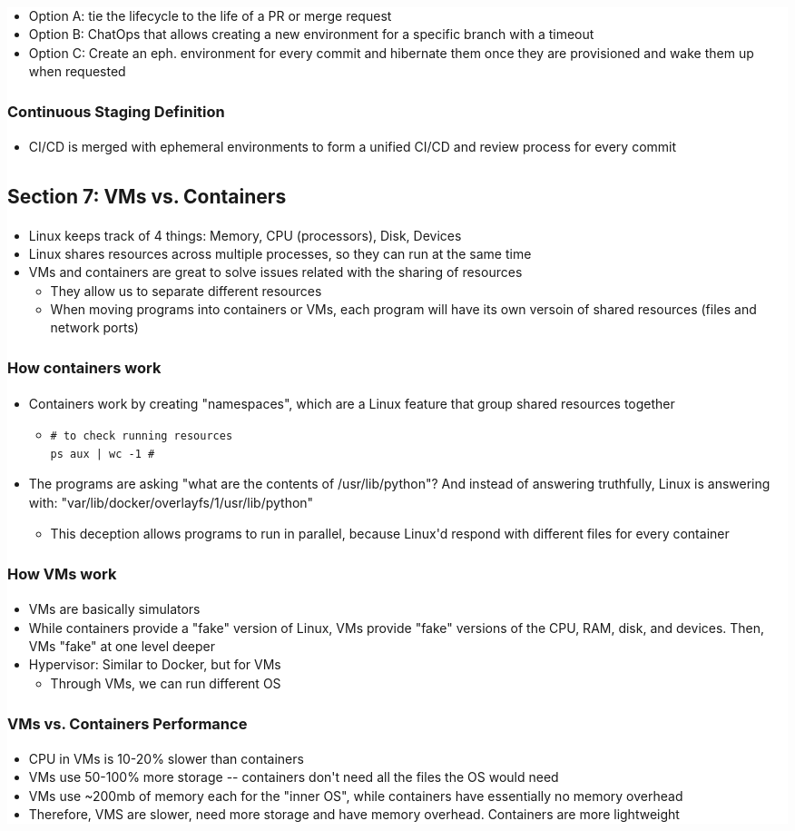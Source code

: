 - Option A: tie the lifecycle to the life of a PR or merge request
- Option B: ChatOps that allows creating a new environment for a specific branch with a timeout
- Option C: Create an eph. environment for every commit and hibernate them once they are provisioned and wake them up when requested

### Continuous Staging Definition

- CI/CD is merged with ephemeral environments to form a unified CI/CD and review process for every commit

## Section 7: VMs vs. Containers

- Linux keeps track of 4 things: Memory, CPU (processors), Disk, Devices
- Linux shares resources across multiple processes, so they can run at the same time
- VMs and containers are great to solve issues related with the sharing of resources
  - They allow us to separate different resources
  - When moving programs into containers or VMs, each program will have its own versoin of shared resources (files and network ports)

### How containers work

- Containers work by creating "namespaces", which are a Linux feature that group shared resources together

  - ```
    # to check running resources
    ps aux | wc -1 #
    ```

- The programs are asking "what are the contents of /usr/lib/python"? And instead of answering truthfully, Linux is answering with: "var/lib/docker/overlayfs/1/usr/lib/python"
  - This deception allows programs to run in parallel, because Linux'd respond with different files for every container

### How VMs work

- VMs are basically simulators
- While containers provide a "fake" version of Linux, VMs provide "fake" versions of the CPU, RAM, disk, and devices. Then, VMs "fake" at one level deeper
- Hypervisor: Similar to Docker, but for VMs
  - Through VMs, we can run different OS

### VMs vs. Containers Performance

- CPU in VMs is 10-20% slower than containers
- VMs use 50-100% more storage -- containers don't need all the files the OS would need
- VMs use ~200mb of memory each for the "inner OS", while containers have essentially no memory overhead
- Therefore, VMS are slower, need more storage and have memory overhead. Containers are more lightweight

